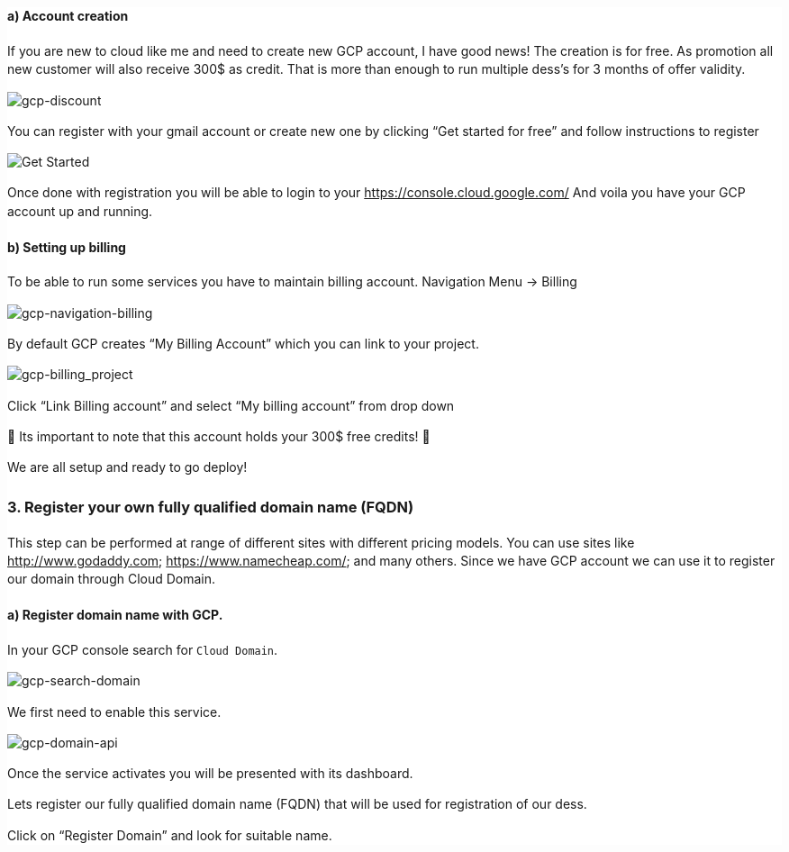 #### a) Account creation <a name="create_account"></a>

If you are new to cloud like me and need to create new GCP account, I have good news! The creation is for free. As promotion all new customer will also receive 300$ as credit. That is more than enough to run multiple dess’s for 3 months of offer validity.

![gcp-discount](/docs/guides/dess-setup/dess-gcp/images/gcp-discount.png)

You can register with your gmail account or create new one by clicking “Get started for free” and follow instructions to register

![Get Started](/docs/guides/dess-setup/dess-gcp/images/gcp-get-started.png)

Once done with registration you will be able to login to your https://console.cloud.google.com/
And voila you have your GCP account up and running.

#### b) Setting up billing <a name="billing"></a>

To be able to run some services you have to maintain billing account. Navigation Menu -> Billing

![gcp-navigation-billing](/docs/guides/dess-setup/dess-gcp/images/gcp-navigation-billing.png)

By default GCP creates “My Billing Account” which you can link to your project.

![gcp-billing_project](/docs/guides/dess-setup/dess-gcp/images/gcp-billing_project.png)

Click “Link Billing account” and select “My billing account” from drop down

&#x1F534; Its important to note that this account holds your 300$ free credits! &#x1F534;

We are all setup and ready to go deploy!

### 3. Register your own fully qualified domain name (FQDN) <a name="FQDN"></a>

This step can be performed at range of different sites with different pricing models. You can use sites like http://www.godaddy.com; https://www.namecheap.com/; and many others. Since we have GCP account we can use it to register our domain through Cloud Domain.

#### a) Register domain name with GCP. <a name="cloud_domain"></a>

In your GCP console search for `Cloud Domain`.

![gcp-search-domain](/docs/guides/dess-setup/dess-gcp/images/gcp-search-domain.png)

We first need to enable this service.

![gcp-domain-api](/docs/guides/dess-setup/dess-gcp/images/gcp-domain-api.png)

Once the service activates you will be presented with its dashboard.

Lets register our fully qualified domain name (FQDN) that will be used for registration of our dess.

Click on “Register Domain” and look for suitable name.

